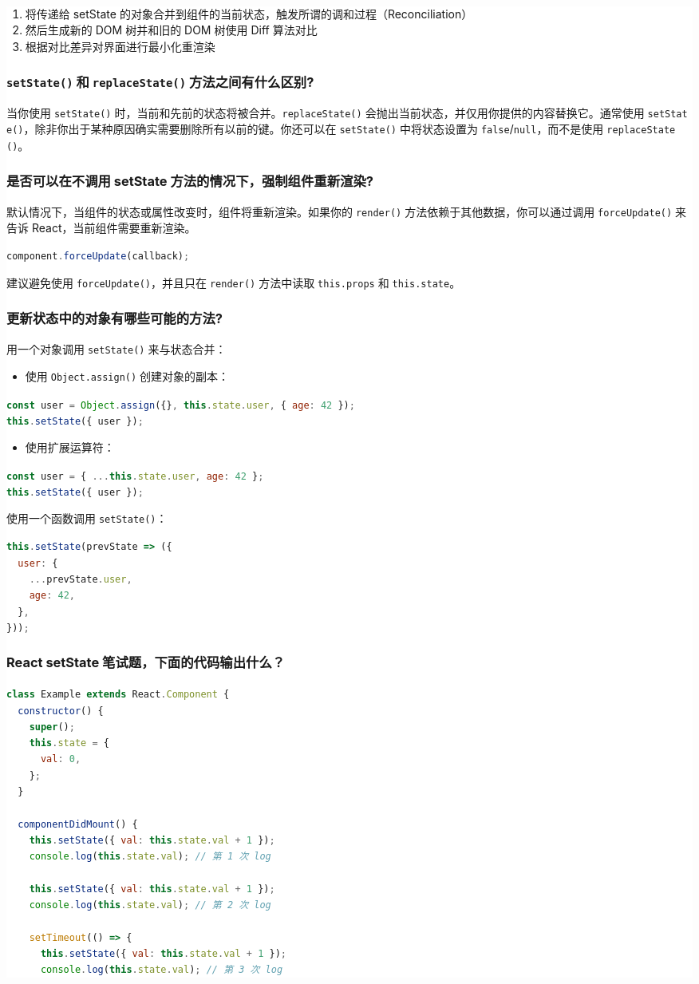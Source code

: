 1. 将传递给 setState 的对象合并到组件的当前状态，触发所谓的调和过程（Reconciliation）
2. 然后生成新的 DOM 树并和旧的 DOM 树使用 Diff 算法对比
3. 根据对比差异对界面进行最小化重渲染

### `setState()` 和 `replaceState()` 方法之间有什么区别?

当你使用 `setState()` 时，当前和先前的状态将被合并。`replaceState()` 会抛出当前状态，并仅用你提供的内容替换它。通常使用 `setState()`，除非你出于某种原因确实需要删除所有以前的键。你还可以在 `setState()` 中将状态设置为 `false`/`null`，而不是使用 `replaceState()`。

### 是否可以在不调用 setState 方法的情况下，强制组件重新渲染?

默认情况下，当组件的状态或属性改变时，组件将重新渲染。如果你的 `render()` 方法依赖于其他数据，你可以通过调用 `forceUpdate()` 来告诉 React，当前组件需要重新渲染。

```js
component.forceUpdate(callback);
```

建议避免使用 `forceUpdate()`，并且只在 `render()` 方法中读取 `this.props` 和 `this.state`。

### 更新状态中的对象有哪些可能的方法?

用一个对象调用 `setState()` 来与状态合并：

- 使用 `Object.assign()` 创建对象的副本：

```js
const user = Object.assign({}, this.state.user, { age: 42 });
this.setState({ user });
```

- 使用扩展运算符：

```js
const user = { ...this.state.user, age: 42 };
this.setState({ user });
```

使用一个函数调用 `setState()`：

```js
this.setState(prevState => ({
  user: {
    ...prevState.user,
    age: 42,
  },
}));
```

### React setState 笔试题，下面的代码输出什么？

```js
class Example extends React.Component {
  constructor() {
    super();
    this.state = {
      val: 0,
    };
  }

  componentDidMount() {
    this.setState({ val: this.state.val + 1 });
    console.log(this.state.val); // 第 1 次 log

    this.setState({ val: this.state.val + 1 });
    console.log(this.state.val); // 第 2 次 log

    setTimeout(() => {
      this.setState({ val: this.state.val + 1 });
      console.log(this.state.val); // 第 3 次 log

```